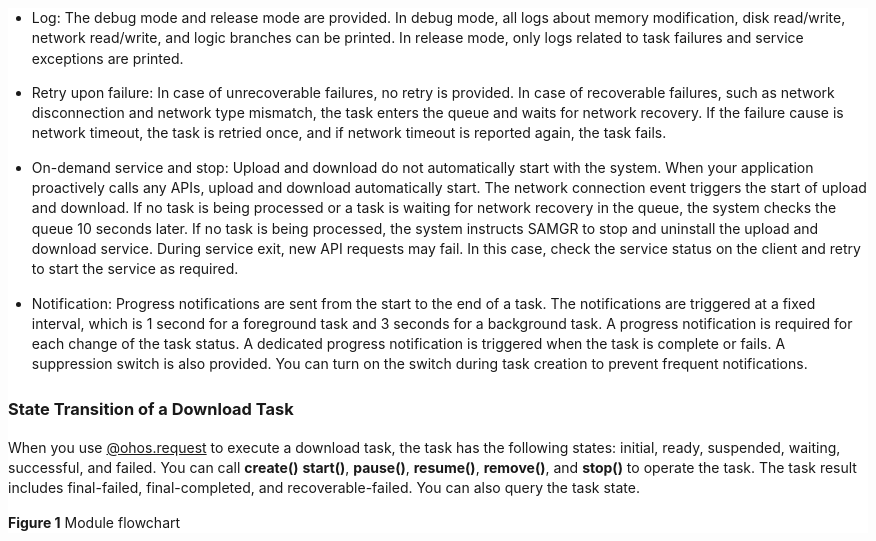 - Log: The debug mode and release mode are provided. In debug mode, all logs about memory modification, disk read/write, network read/write, and logic branches can be printed. In release mode, only logs related to task failures and service exceptions are printed.

- Retry upon failure: In case of unrecoverable failures, no retry is provided. In case of recoverable failures, such as network disconnection and network type mismatch, the task enters the queue and waits for network recovery. If the failure cause is network timeout, the task is retried once, and if network timeout is reported again, the task fails.

- On-demand service and stop: Upload and download do not automatically start with the system. When your application proactively calls any APIs, upload and download automatically start. The network connection event triggers the start of upload and download. If no task is being processed or a task is waiting for network recovery in the queue, the system checks the queue 10 seconds later. If no task is being processed, the system instructs SAMGR to stop and uninstall the upload and download service. During service exit, new API requests may fail. In this case, check the service status on the client and retry to start the service as required.

- Notification: Progress notifications are sent from the start to the end of a task. The notifications are triggered at a fixed interval, which is 1 second for a foreground task and 3 seconds for a background task. A progress notification is required for each change of the task status. A dedicated progress notification is triggered when the task is complete or fails. A suppression switch is also provided. You can turn on the switch during task creation to prevent frequent notifications.


### State Transition of a Download Task

When you use [@ohos.request](../reference/apis/js-apis-request.md) to execute a download task, the task has the following states: initial, ready, suspended, waiting, successful, and failed. You can call **create()** **start()**, **pause()**, **resume()**, **remove()**, and **stop()** to operate the task. The task result includes final-failed, final-completed, and recoverable-failed. You can also query the task state.

**Figure 1** Module flowchart
